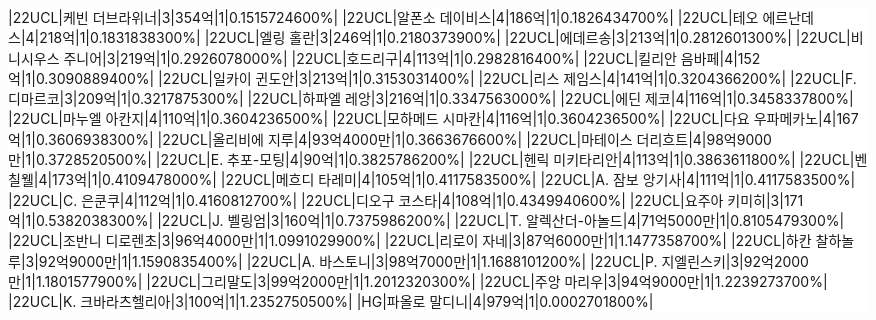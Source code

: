 |22UCL|케빈 더브라위너|3|354억|1|0.1515724600%|
|22UCL|알폰소 데이비스|4|186억|1|0.1826434700%|
|22UCL|테오 에르난데스|4|218억|1|0.1831838300%|
|22UCL|엘링 홀란|3|246억|1|0.2180373900%|
|22UCL|에데르송|3|213억|1|0.2812601300%|
|22UCL|비니시우스 주니어|3|219억|1|0.2926078000%|
|22UCL|호드리구|4|113억|1|0.2982816400%|
|22UCL|킬리안 음바페|4|152억|1|0.3090889400%|
|22UCL|일카이 귄도안|3|213억|1|0.3153031400%|
|22UCL|리스 제임스|4|141억|1|0.3204366200%|
|22UCL|F. 디마르코|3|209억|1|0.3217875300%|
|22UCL|하파엘 레앙|3|216억|1|0.3347563000%|
|22UCL|에딘 제코|4|116억|1|0.3458337800%|
|22UCL|마누엘 아칸지|4|110억|1|0.3604236500%|
|22UCL|모하메드 시마칸|4|116억|1|0.3604236500%|
|22UCL|다요 우파메카노|4|167억|1|0.3606938300%|
|22UCL|올리비에 지루|4|93억4000만|1|0.3663676600%|
|22UCL|마테이스 더리흐트|4|98억9000만|1|0.3728520500%|
|22UCL|E. 추포-모팅|4|90억|1|0.3825786200%|
|22UCL|헨릭 미키타리안|4|113억|1|0.3863611800%|
|22UCL|벤 칠웰|4|173억|1|0.4109478000%|
|22UCL|메흐디 타레미|4|105억|1|0.4117583500%|
|22UCL|A. 잠보 앙기사|4|111억|1|0.4117583500%|
|22UCL|C. 은쿤쿠|4|112억|1|0.4160812700%|
|22UCL|디오구 코스타|4|108억|1|0.4349940600%|
|22UCL|요주아 키미히|3|171억|1|0.5382038300%|
|22UCL|J. 벨링엄|3|160억|1|0.7375986200%|
|22UCL|T. 알렉산더-아놀드|4|71억5000만|1|0.8105479300%|
|22UCL|조반니 디로렌초|3|96억4000만|1|1.0991029900%|
|22UCL|리로이 자네|3|87억6000만|1|1.1477358700%|
|22UCL|하칸 찰하놀루|3|92억9000만|1|1.1590835400%|
|22UCL|A. 바스토니|3|98억7000만|1|1.1688101200%|
|22UCL|P. 지엘린스키|3|92억2000만|1|1.1801577900%|
|22UCL|그리말도|3|99억2000만|1|1.2012320300%|
|22UCL|주앙 마리우|3|94억9000만|1|1.2239273700%|
|22UCL|K. 크바라츠헬리아|3|100억|1|1.2352750500%|
|HG|파올로 말디니|4|979억|1|0.0002701800%|